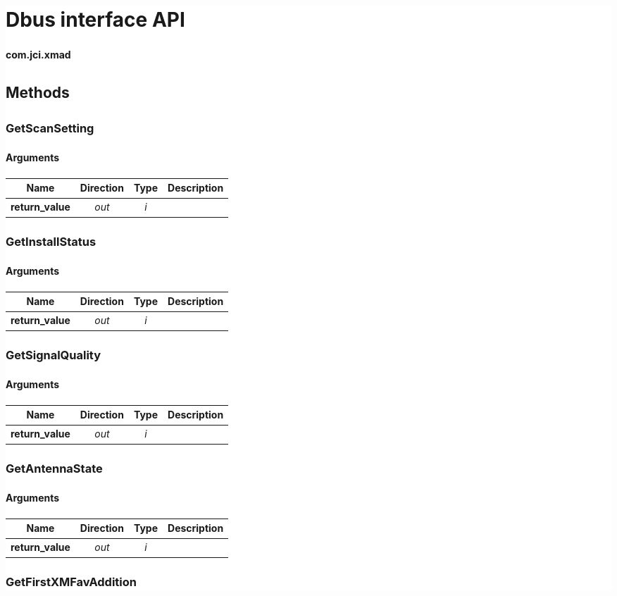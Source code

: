
# Dbus interface API

**com.jci.xmad**


## Methods

### GetScanSetting



#### Arguments

| Name | Direction | Type | Description |
| --- | :---: | :---: | --- |
| **return\_value** | *out* | *i* |  |


### GetInstallStatus



#### Arguments

| Name | Direction | Type | Description |
| --- | :---: | :---: | --- |
| **return\_value** | *out* | *i* |  |


### GetSignalQuality



#### Arguments

| Name | Direction | Type | Description |
| --- | :---: | :---: | --- |
| **return\_value** | *out* | *i* |  |


### GetAntennaState



#### Arguments

| Name | Direction | Type | Description |
| --- | :---: | :---: | --- |
| **return\_value** | *out* | *i* |  |


### GetFirstXMFavAddition
